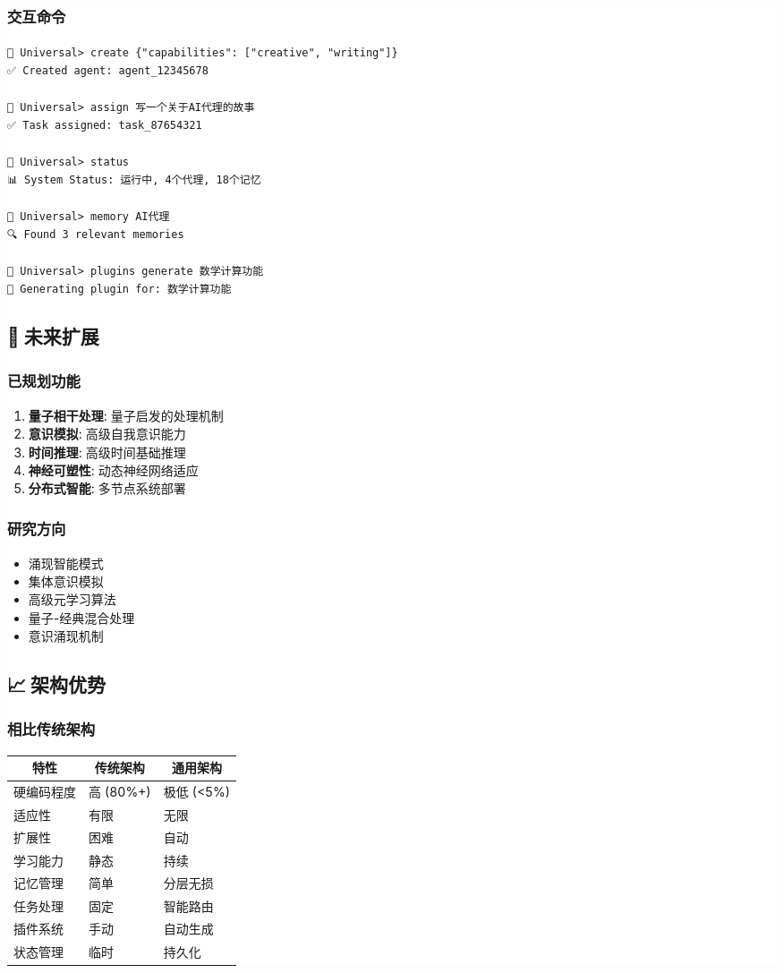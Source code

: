 ### 交互命令

```
🤖 Universal> create {"capabilities": ["creative", "writing"]}
✅ Created agent: agent_12345678

🤖 Universal> assign 写一个关于AI代理的故事
✅ Task assigned: task_87654321

🤖 Universal> status
📊 System Status: 运行中, 4个代理, 18个记忆

🤖 Universal> memory AI代理
🔍 Found 3 relevant memories

🤖 Universal> plugins generate 数学计算功能
🔧 Generating plugin for: 数学计算功能
```

## 🔮 未来扩展

### 已规划功能

1. **量子相干处理**: 量子启发的处理机制
2. **意识模拟**: 高级自我意识能力
3. **时间推理**: 高级时间基础推理
4. **神经可塑性**: 动态神经网络适应
5. **分布式智能**: 多节点系统部署

### 研究方向

- 涌现智能模式
- 集体意识模拟
- 高级元学习算法
- 量子-经典混合处理
- 意识涌现机制

## 📈 架构优势

### 相比传统架构

| 特性 | 传统架构 | 通用架构 |
|------|----------|----------|
| 硬编码程度 | 高 (80%+) | 极低 (<5%) |
| 适应性 | 有限 | 无限 |
| 扩展性 | 困难 | 自动 |
| 学习能力 | 静态 | 持续 |
| 记忆管理 | 简单 | 分层无损 |
| 任务处理 | 固定 | 智能路由 |
| 插件系统 | 手动 | 自动生成 |
| 状态管理 | 临时 | 持久化 |
